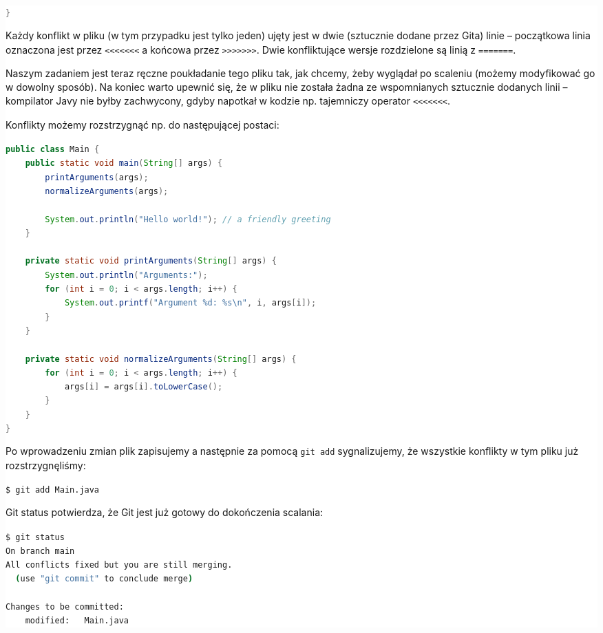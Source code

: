 ```Java
}
```
Każdy konflikt w pliku (w tym przypadku jest tylko jeden) ujęty jest w dwie
(sztucznie dodane przez Gita) linie – początkowa linia oznaczona jest przez
`<<<<<<<` a końcowa przez `>>>>>>>`. Dwie konfliktujące wersje rozdzielone
są linią z `=======`.

Naszym zadaniem jest teraz ręczne poukładanie tego pliku tak, jak chcemy, żeby
wyglądał po scaleniu (możemy modyfikować go w dowolny sposób). Na koniec
warto upewnić się, że w pliku nie została żadna ze wspomnianych sztucznie
dodanych linii – kompilator Javy nie byłby zachwycony, gdyby
napotkał w kodzie np. tajemniczy operator `<<<<<<<`.

Konflikty możemy rozstrzygnąć np. do następującej postaci:
```Java
public class Main {
    public static void main(String[] args) {
        printArguments(args);
        normalizeArguments(args);

        System.out.println("Hello world!"); // a friendly greeting
    }

    private static void printArguments(String[] args) {
        System.out.println("Arguments:");
        for (int i = 0; i < args.length; i++) {
            System.out.printf("Argument %d: %s\n", i, args[i]);
        }
    }

    private static void normalizeArguments(String[] args) {
        for (int i = 0; i < args.length; i++) {
            args[i] = args[i].toLowerCase();
        }
    }
}
```
Po wprowadzeniu zmian plik zapisujemy a następnie za pomocą `git add`
sygnalizujemy, że wszystkie konflikty w tym pliku już rozstrzygnęliśmy:
```bash
$ git add Main.java
```

Git status potwierdza, że Git jest już gotowy do dokończenia scalania:
```bash
$ git status
On branch main
All conflicts fixed but you are still merging.
  (use "git commit" to conclude merge)

Changes to be committed:
	modified:   Main.java
```
